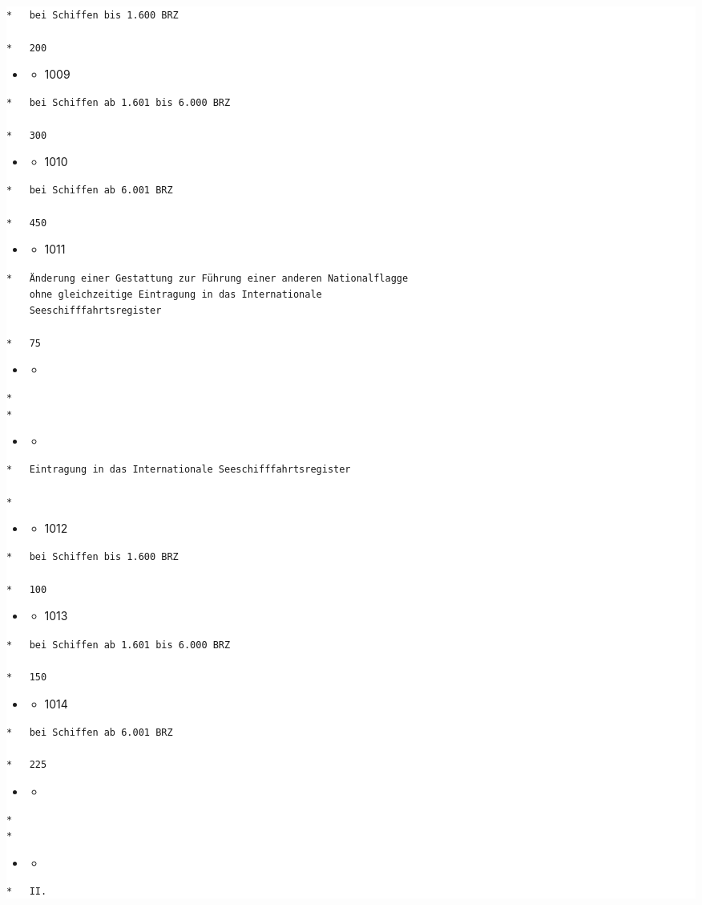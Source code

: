     *   bei Schiffen bis 1.600 BRZ

    *   200


*    *   1009

    *   bei Schiffen ab 1.601 bis 6.000 BRZ

    *   300


*    *   1010

    *   bei Schiffen ab 6.001 BRZ

    *   450


*    *   1011

    *   Änderung einer Gestattung zur Führung einer anderen Nationalflagge
        ohne gleichzeitige Eintragung in das Internationale
        Seeschifffahrtsregister

    *   75


*    *
    *
    *

*    *
    *   Eintragung in das Internationale Seeschifffahrtsregister

    *

*    *   1012

    *   bei Schiffen bis 1.600 BRZ

    *   100


*    *   1013

    *   bei Schiffen ab 1.601 bis 6.000 BRZ

    *   150


*    *   1014

    *   bei Schiffen ab 6.001 BRZ

    *   225


*    *
    *
    *

*    *
    *   II.
